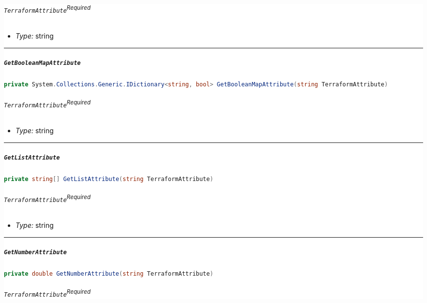 ###### `TerraformAttribute`<sup>Required</sup> <a name="TerraformAttribute" id="@cdktf/provider-databricks.dataDatabricksAwsAssumeRolePolicy.DataDatabricksAwsAssumeRolePolicy.getBooleanAttribute.parameter.terraformAttribute"></a>

- *Type:* string

---

##### `GetBooleanMapAttribute` <a name="GetBooleanMapAttribute" id="@cdktf/provider-databricks.dataDatabricksAwsAssumeRolePolicy.DataDatabricksAwsAssumeRolePolicy.getBooleanMapAttribute"></a>

```csharp
private System.Collections.Generic.IDictionary<string, bool> GetBooleanMapAttribute(string TerraformAttribute)
```

###### `TerraformAttribute`<sup>Required</sup> <a name="TerraformAttribute" id="@cdktf/provider-databricks.dataDatabricksAwsAssumeRolePolicy.DataDatabricksAwsAssumeRolePolicy.getBooleanMapAttribute.parameter.terraformAttribute"></a>

- *Type:* string

---

##### `GetListAttribute` <a name="GetListAttribute" id="@cdktf/provider-databricks.dataDatabricksAwsAssumeRolePolicy.DataDatabricksAwsAssumeRolePolicy.getListAttribute"></a>

```csharp
private string[] GetListAttribute(string TerraformAttribute)
```

###### `TerraformAttribute`<sup>Required</sup> <a name="TerraformAttribute" id="@cdktf/provider-databricks.dataDatabricksAwsAssumeRolePolicy.DataDatabricksAwsAssumeRolePolicy.getListAttribute.parameter.terraformAttribute"></a>

- *Type:* string

---

##### `GetNumberAttribute` <a name="GetNumberAttribute" id="@cdktf/provider-databricks.dataDatabricksAwsAssumeRolePolicy.DataDatabricksAwsAssumeRolePolicy.getNumberAttribute"></a>

```csharp
private double GetNumberAttribute(string TerraformAttribute)
```

###### `TerraformAttribute`<sup>Required</sup> <a name="TerraformAttribute" id="@cdktf/provider-databricks.dataDatabricksAwsAssumeRolePolicy.DataDatabricksAwsAssumeRolePolicy.getNumberAttribute.parameter.terraformAttribute"></a>
